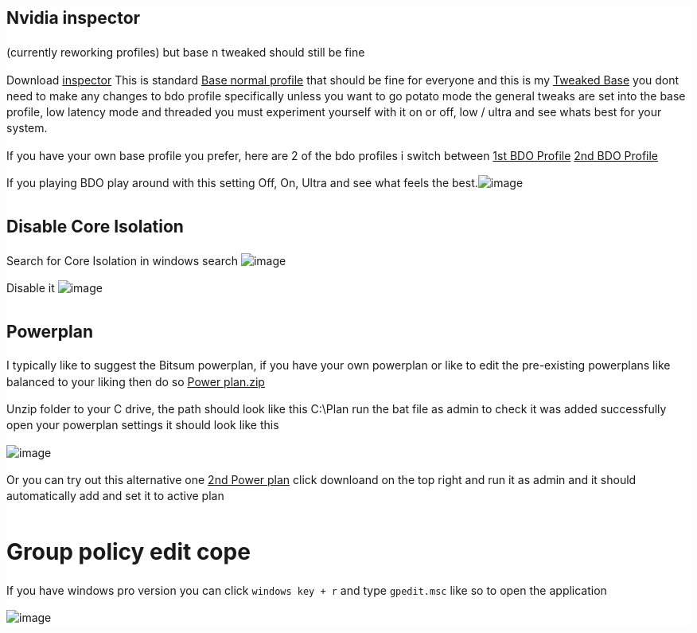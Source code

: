 

## Nvidia inspector 
(currently reworking profiles) but base n tweaked should still be fine

Download [inspector](https://github.com/Orbmu2k/nvidiaProfileInspector/releases)
This is standard [Base normal profile](https://cdn.discordapp.com/attachments/200251993766363136/1133172575997014068/Base_Profile.nip) that should be fine for everyone and this is my [Tweaked Base](https://cdn.discordapp.com/attachments/200251993766363136/1133172576512917734/slight_tweak.nip) you dont need to make any changes to bdo profile specifically unless you want to go potato mode the general tweaks are set into the base profile, low latency mode and threaded you must experiment yourself with it on or off, low / ultra and see whats best for your system.

If you have your own base profile you prefer, here are 2 of the bdo profiles i switch between [1st BDO Profile](https://cdn.discordapp.com/attachments/200251993766363136/1163455037423485009/BDO1.nip?ex=653fa2f0&is=652d2df0&hm=1b278fa94cb401ca6a1158aac5ec777c4814f70bee2e8cd82b87f57234097abe&) [2nd BDO Profile](https://cdn.discordapp.com/attachments/200251993766363136/1163455037050200184/BDO2.nip?ex=653fa2f0&is=652d2df0&hm=81886a577f5992c81b54c0fdf88801d298f52ef85e77a38e82dca82f1748c031&)

If you playing BDO play around with this setting Off, On, Ultra and see what feels the best.![image](https://github.com/Tungrad/BDO/assets/126987283/f51a5a43-8c12-47fa-950d-20f06d434ce4) 

## Disable  Core Isolation
Search for Core Isolation in windows search 
![image](https://github.com/Tungrad/BDO/assets/126987283/f8326b29-2912-4469-8786-1c66ff1168e3)

Disable it 
![image](https://github.com/Tungrad/BDO/assets/126987283/672b99ed-e2b7-440f-9e61-860650f3f7f7)

## Powerplan 

I typically like to suggest the Bitsum powerplan, if you have your own powerplan or like to edit the pre-existing powerplans like balanced to your liking then do so
[Power plan.zip](https://github.com/Tungrad/BDO/files/11712663/Power.plan.zip)

Unzip folder to your C drive, the path should look like this C:\Plan run the bat file as admin to check it was added successfully open your powerplan settings it should look like this 

![image](https://github.com/Tungrad/BDO/assets/126987283/5d47a12e-2f8c-472c-9c1e-6176ddcb1508)

Or you can try out this alternative one
[2nd Power plan](https://github.com/Tungrad/BDO/blob/main/Power.bat) click downloand on the top right and run it as admin and it should automatically add and set it to active plan


# Group policy edit cope

If you have windows pro version you can click ``windows key + r`` and type ``gpedit.msc`` like so to open the application

![image](https://github.com/Tungrad/BDO/assets/126987283/c5053516-cc36-4cbb-b71e-cc4d1b4da9a6)
